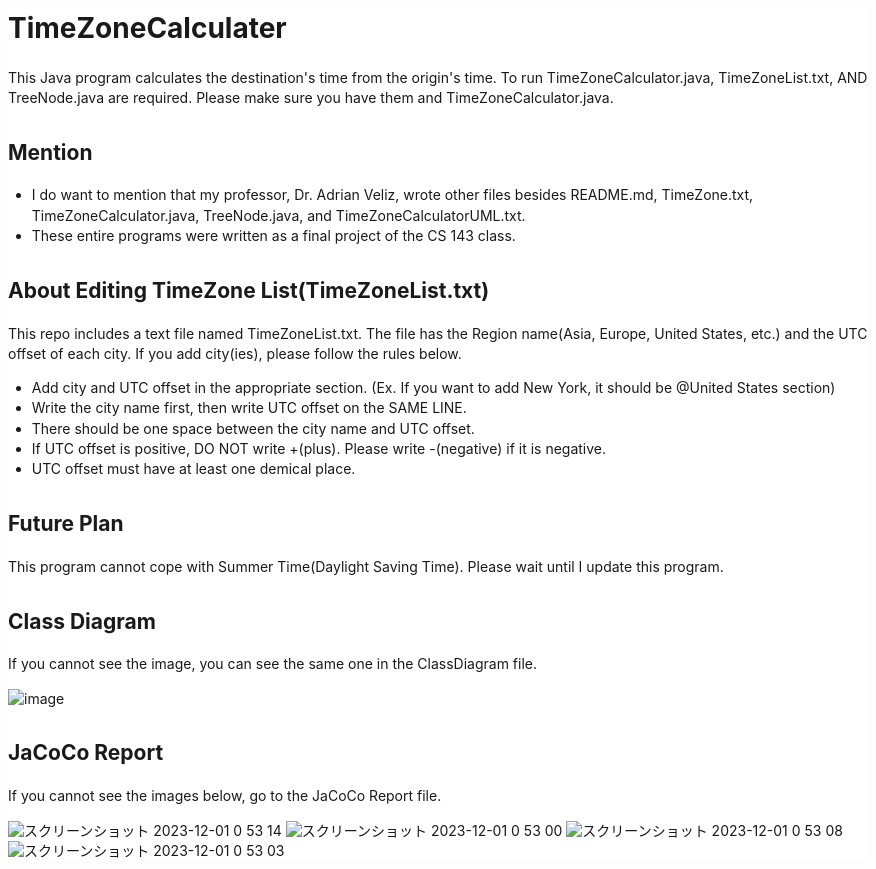 # TimeZoneCalculater
This Java program calculates the destination's time from the origin's time.
To run TimeZoneCalculator.java, TimeZoneList.txt, AND TreeNode.java are required. Please make sure you have them and TimeZoneCalculator.java.

## Mention
- I do want to mention that my professor, Dr. Adrian Veliz, wrote other files besides README.md, TimeZone.txt, TimeZoneCalculator.java, TreeNode.java, and TimeZoneCalculatorUML.txt.
- These entire programs were written as a final project of the CS 143 class.

## About Editing TimeZone List(TimeZoneList.txt)
This repo includes a text file named TimeZoneList.txt. The file has the Region name(Asia, Europe, United States, etc.) and the UTC offset of each city.
If you add city(ies), please follow the rules below. 
- Add city and UTC offset in the appropriate section. (Ex. If you want to add New York, it should be @United States section)
- Write the city name first, then write UTC offset on the SAME LINE. 
- There should be one space between the city name and UTC offset.
- If UTC offset is positive, DO NOT write +(plus). Please write -(negative) if it is negative.
- UTC offset must have at least one demical place.

## Future Plan
This program cannot cope with Summer Time(Daylight Saving Time). Please wait until I update this program.


## Class Diagram
If you cannot see the image, you can see the same one in the ClassDiagram file.

![image](https://github.com/cs-olympic/finalcs2-hhatsune/assets/129793305/bc86b3e8-7e6e-4618-8c50-a44979d9b82a)


## JaCoCo Report
If you cannot see the images below, go to the JaCoCo Report file.


<img width="1440" alt="スクリーンショット 2023-12-01 0 53 14" src="https://github.com/cs-olympic/finalcs2-hhatsune/assets/129793305/a264e416-bb3d-42dd-8a99-aba5855b5e6c">

<img width="1440" alt="スクリーンショット 2023-12-01 0 53 00" src="https://github.com/cs-olympic/finalcs2-hhatsune/assets/129793305/6e02fe00-f926-4d11-9977-a028420256f2">

<img width="1440" alt="スクリーンショット 2023-12-01 0 53 08" src="https://github.com/cs-olympic/finalcs2-hhatsune/assets/129793305/66f4ec14-f003-41f8-8601-4743cfb70e0a">

<img width="1440" alt="スクリーンショット 2023-12-01 0 53 03" src="https://github.com/cs-olympic/finalcs2-hhatsune/assets/129793305/049e09be-8995-4b03-ae23-dfef0b2f515a">

